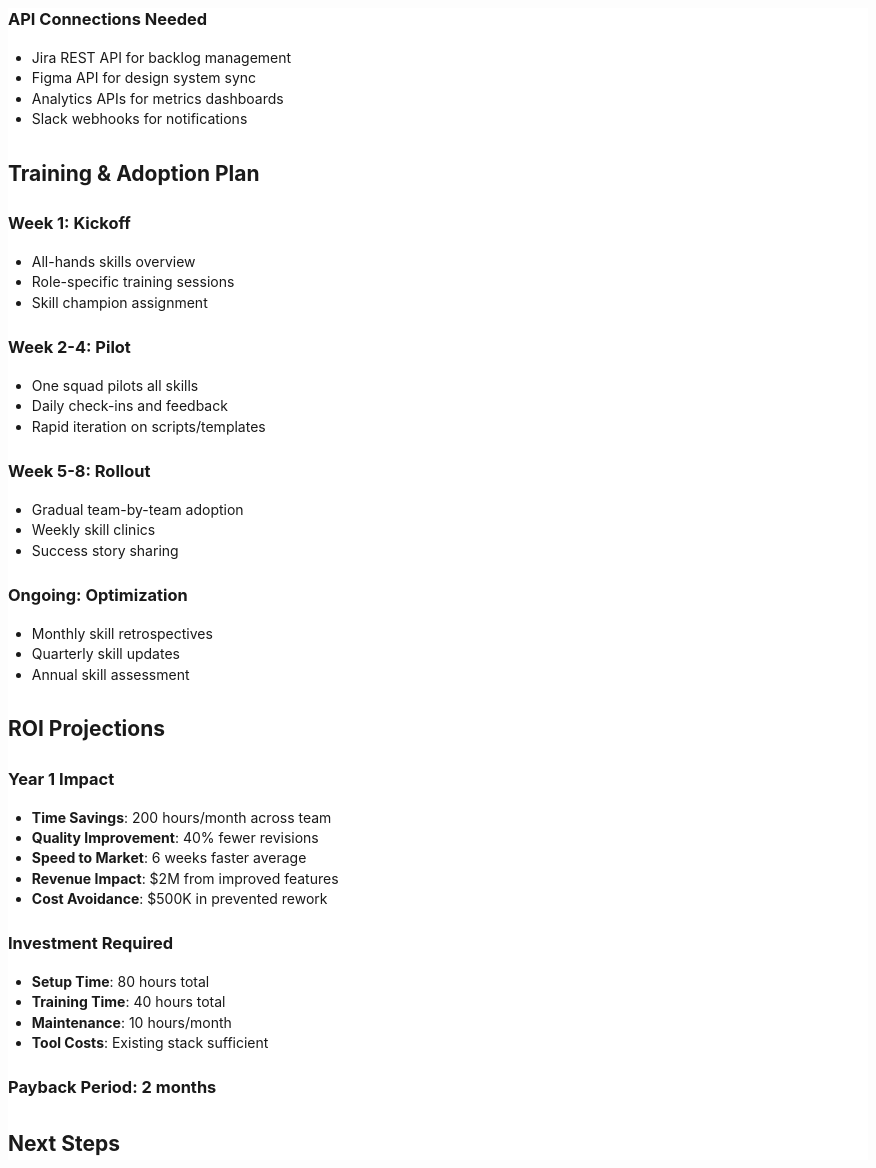 ### API Connections Needed
- Jira REST API for backlog management
- Figma API for design system sync
- Analytics APIs for metrics dashboards
- Slack webhooks for notifications

## Training & Adoption Plan

### Week 1: Kickoff
- All-hands skills overview
- Role-specific training sessions
- Skill champion assignment

### Week 2-4: Pilot
- One squad pilots all skills
- Daily check-ins and feedback
- Rapid iteration on scripts/templates

### Week 5-8: Rollout
- Gradual team-by-team adoption
- Weekly skill clinics
- Success story sharing

### Ongoing: Optimization
- Monthly skill retrospectives
- Quarterly skill updates
- Annual skill assessment

## ROI Projections

### Year 1 Impact
- **Time Savings**: 200 hours/month across team
- **Quality Improvement**: 40% fewer revisions
- **Speed to Market**: 6 weeks faster average
- **Revenue Impact**: $2M from improved features
- **Cost Avoidance**: $500K in prevented rework

### Investment Required
- **Setup Time**: 80 hours total
- **Training Time**: 40 hours total
- **Maintenance**: 10 hours/month
- **Tool Costs**: Existing stack sufficient

### Payback Period: 2 months

## Next Steps
